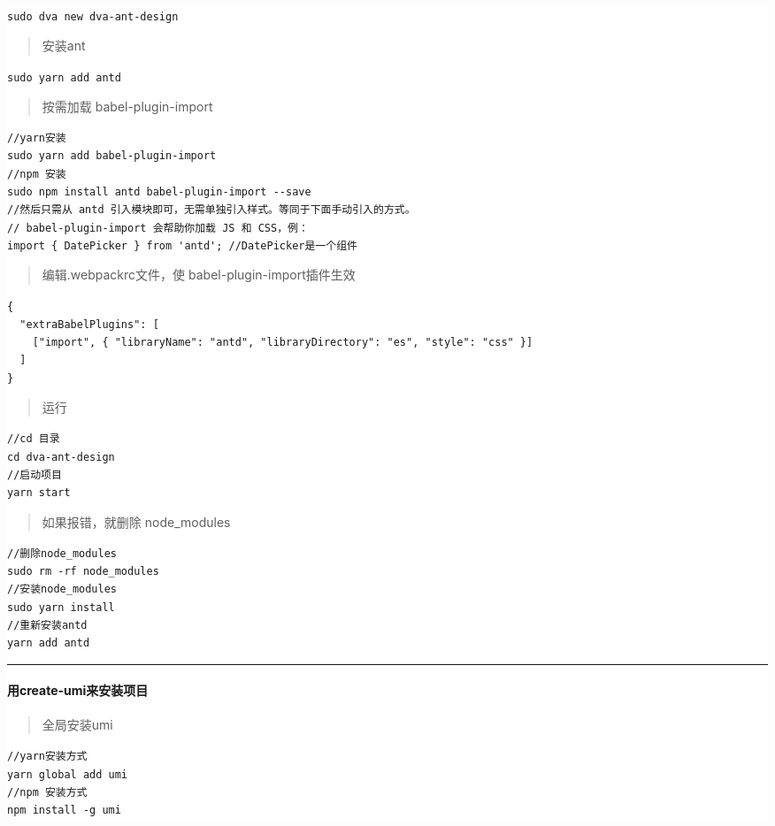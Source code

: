 ```
sudo dva new dva-ant-design
```
> 安装ant

```
sudo yarn add antd
```
> 按需加载 babel-plugin-import

```
//yarn安装 
sudo yarn add babel-plugin-import
//npm 安装 
sudo npm install antd babel-plugin-import --save
//然后只需从 antd 引入模块即可，无需单独引入样式。等同于下面手动引入的方式。
// babel-plugin-import 会帮助你加载 JS 和 CSS，例：
import { DatePicker } from 'antd'; //DatePicker是一个组件
```
> 编辑.webpackrc文件，使 babel-plugin-import插件生效

```
{
  "extraBabelPlugins": [
    ["import", { "libraryName": "antd", "libraryDirectory": "es", "style": "css" }]
  ]
}
```
> 运行

```
//cd 目录
cd dva-ant-design
//启动项目
yarn start
```
> 如果报错，就删除 node_modules

```
//删除node_modules
sudo rm -rf node_modules
//安装node_modules
sudo yarn install
//重新安装antd
yarn add antd
```

---
#### 用create-umi来安装项目
> 全局安装umi

```
//yarn安装方式
yarn global add umi 
//npm 安装方式
npm install -g umi
```
